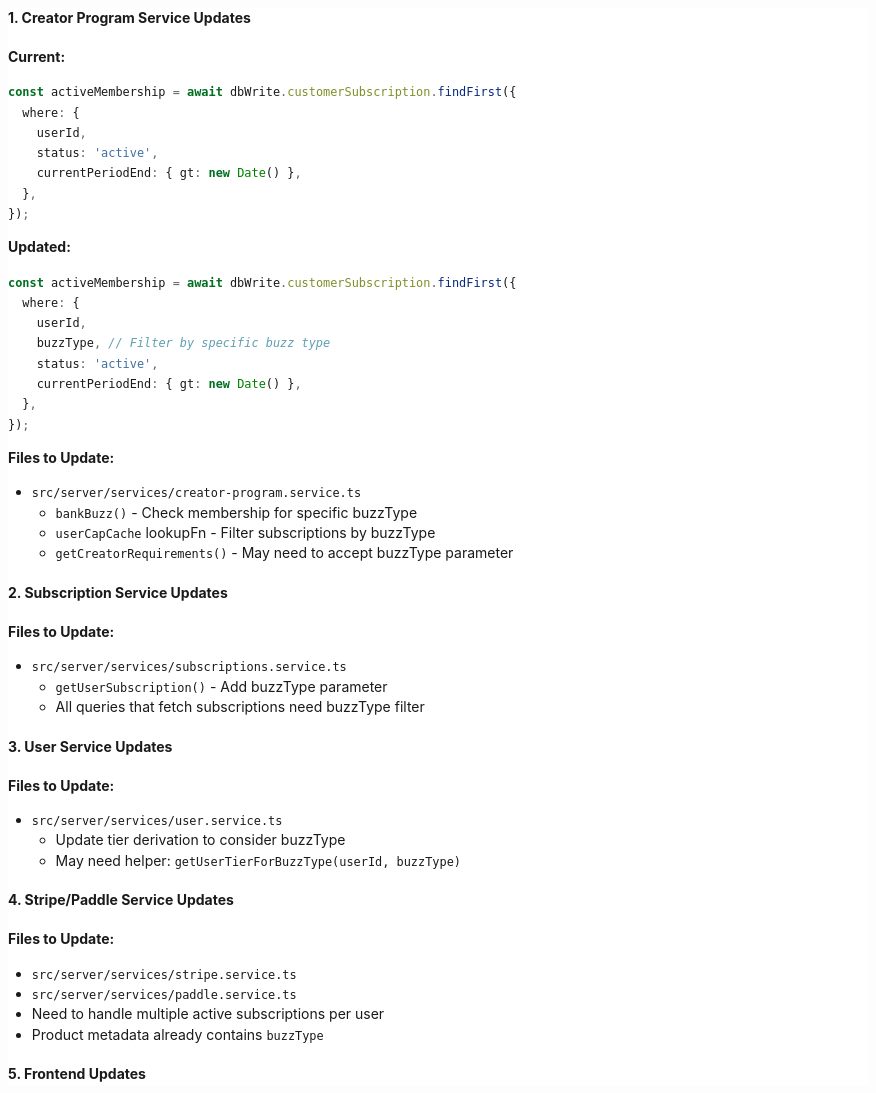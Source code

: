 #### 1. Creator Program Service Updates

**Current:**
```typescript
const activeMembership = await dbWrite.customerSubscription.findFirst({
  where: {
    userId,
    status: 'active',
    currentPeriodEnd: { gt: new Date() },
  },
});
```

**Updated:**
```typescript
const activeMembership = await dbWrite.customerSubscription.findFirst({
  where: {
    userId,
    buzzType, // Filter by specific buzz type
    status: 'active',
    currentPeriodEnd: { gt: new Date() },
  },
});
```

**Files to Update:**
- `src/server/services/creator-program.service.ts`
  - `bankBuzz()` - Check membership for specific buzzType
  - `userCapCache` lookupFn - Filter subscriptions by buzzType
  - `getCreatorRequirements()` - May need to accept buzzType parameter

#### 2. Subscription Service Updates

**Files to Update:**
- `src/server/services/subscriptions.service.ts`
  - `getUserSubscription()` - Add buzzType parameter
  - All queries that fetch subscriptions need buzzType filter

#### 3. User Service Updates

**Files to Update:**
- `src/server/services/user.service.ts`
  - Update tier derivation to consider buzzType
  - May need helper: `getUserTierForBuzzType(userId, buzzType)`

#### 4. Stripe/Paddle Service Updates

**Files to Update:**
- `src/server/services/stripe.service.ts`
- `src/server/services/paddle.service.ts`
- Need to handle multiple active subscriptions per user
- Product metadata already contains `buzzType`

#### 5. Frontend Updates
